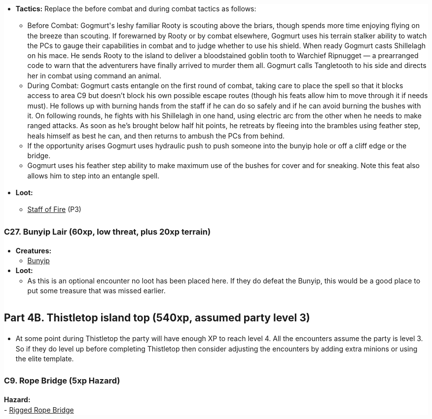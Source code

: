   - **Tactics:** Replace the before combat and during combat tactics as follows:
    - Before Combat: Gogmurt's leshy familiar Rooty is scouting above the briars, though spends more time enjoying flying on the breeze than scouting. If forewarned by Rooty or by combat elsewhere, Gogmurt uses his terrain stalker ability to watch the PCs to gauge their capabilities in combat and to judge whether to use his shield. When ready Gogmurt casts Shillelagh on his mace. He sends Rooty to the island to deliver a bloodstained goblin tooth to Warchief Ripnugget — a prearranged code to warn that the adventurers have finally arrived to murder them all. Gogmurt calls Tangletooth to his side and directs her in combat using command an animal.
    - During Combat: Gogmurt casts entangle on the first round of combat, taking care to place the spell so that it blocks access to area C9 but doesn’t block his own possible escape routes (though his feats allow him to move through it if needs must). He follows up with burning hands from the staff if he can do so safely and if he can avoid burning the bushes with it. On following rounds, he fights with his Shillelagh in one hand, using electric arc from the other when he needs to make ranged attacks. As soon as he’s brought below half hit points, he retreats by fleeing into the brambles using feather step, heals himself as best he can, and then returns to ambush the PCs from behind.
    - If the opportunity arises Gogmurt uses hydraulic push to push someone into the bunyip hole or off a cliff edge or the bridge.
    - Gogmurt uses his feather step ability to make maximum use of the bushes for cover and for sneaking. Note this feat also allows him to step into an entangle spell.
    
 - **Loot:** 
    - [Staff of Fire](https://2e.aonprd.com/Equipment.aspx?ID=356) (P3)

### C27. Bunyip Lair (60xp, low threat, plus 20xp terrain)

  - **Creatures:**
    - [Bunyip](http://2e.aonprd.com/Monsters.aspx?ID=62)
  - **Loot:** 
    - As this is an optional encounter no loot has been placed here. If they do defeat the Bunyip, this would be a good place to put some treasure that was missed earlier. 

## Part 4B. Thistletop island top (540xp, assumed party level 3)

  - At some point during Thistletop the party will have enough XP to reach level 4. All the encounters assume the party is level 3. So if they do level up before completing Thistletop then consider adjusting the encounters by adding extra minions or using the elite template.

### C9. Rope Bridge (5xp Hazard)

  **Hazard:**  
    - [Rigged Rope Bridge](./Statblocks/RiggedRopeBridge.pdf) 